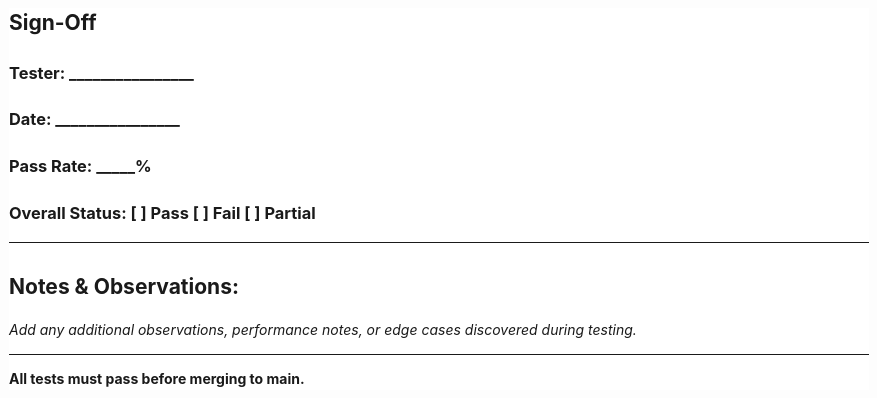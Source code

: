
## Sign-Off

### Tester: ________________  
### Date: ________________  
### Pass Rate: _____%  
### Overall Status: [ ] Pass [ ] Fail [ ] Partial

---

## Notes & Observations:

_Add any additional observations, performance notes, or edge cases discovered during testing._

---

**All tests must pass before merging to main.**

